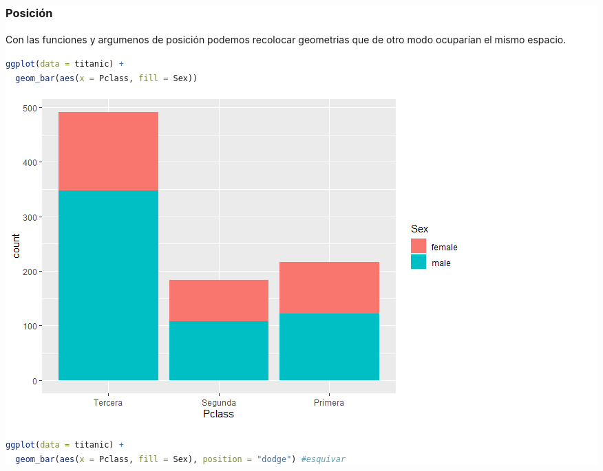 ### Posición

Con las funciones y argumenos de posición podemos recolocar geometrias
que de otro modo ocuparían el mismo espacio.

``` r
ggplot(data = titanic) + 
  geom_bar(aes(x = Pclass, fill = Sex))
```

![](dia_2_visualizacion_files/figure-commonmark/posicion-1.png)

``` r
ggplot(data = titanic) + 
  geom_bar(aes(x = Pclass, fill = Sex), position = "dodge") #esquivar
```
